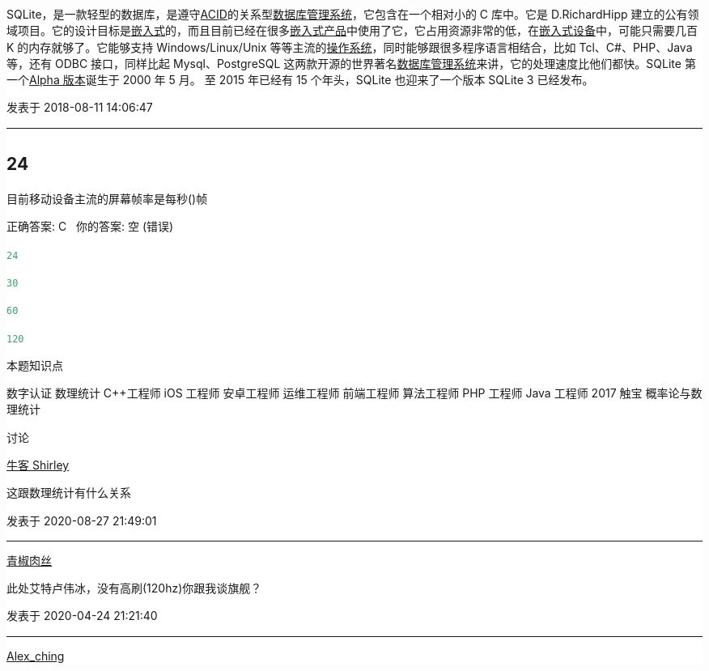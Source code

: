 SQLite，是一款轻型的数据库，是遵守[ACID](https://baike.baidu.com/item/ACID/10738)的关系型[数据库管理系统](https://baike.baidu.com/item/%E6%95%B0%E6%8D%AE%E5%BA%93%E7%AE%A1%E7%90%86%E7%B3%BB%E7%BB%9F)，它包含在一个相对小的 C 库中。它是 D.RichardHipp 建立的公有领域项目。它的设计目标是[嵌入式](https://baike.baidu.com/item/%E5%B5%8C%E5%85%A5%E5%BC%8F/575465)的，而且目前已经在很多[嵌入式产品](https://baike.baidu.com/item/%E5%B5%8C%E5%85%A5%E5%BC%8F%E4%BA%A7%E5%93%81/9245765)中使用了它，它占用资源非常的低，在[嵌入式设备](https://baike.baidu.com/item/%E5%B5%8C%E5%85%A5%E5%BC%8F%E8%AE%BE%E5%A4%87/10055189)中，可能只需要几百 K 的内存就够了。它能够支持 Windows/Linux/Unix 等等主流的[操作系统](https://baike.baidu.com/item/%E6%93%8D%E4%BD%9C%E7%B3%BB%E7%BB%9F/192)，同时能够跟很多程序语言相结合，比如 Tcl、C#、PHP、Java 等，还有 ODBC 接口，同样比起 Mysql、PostgreSQL 这两款开源的世界著名[数据库管理系统](https://baike.baidu.com/item/%E6%95%B0%E6%8D%AE%E5%BA%93%E7%AE%A1%E7%90%86%E7%B3%BB%E7%BB%9F/1239101)来讲，它的处理速度比他们都快。SQLite 第一个[Alpha 版本](https://baike.baidu.com/item/Alpha%E7%89%88%E6%9C%AC)诞生于 2000 年 5 月。 至 2015 年已经有 15 个年头，SQLite 也迎来了一个版本 SQLite 3 已经发布。

发表于 2018-08-11 14:06:47

* * *

## 24

目前移动设备主流的屏幕帧率是每秒()帧

正确答案: C   你的答案: 空 (错误)

```cpp
24
```

```cpp
30
```

```cpp
60
```

```cpp
120
```

本题知识点

数字认证 数理统计 C++工程师 iOS 工程师 安卓工程师 运维工程师 前端工程师 算法工程师 PHP 工程师 Java 工程师 2017 触宝 概率论与数理统计

讨论

[牛客 Shirley](https://www.nowcoder.com/profile/444966050)

这跟数理统计有什么关系

发表于 2020-08-27 21:49:01

* * *

[青椒肉丝](https://www.nowcoder.com/profile/563912)

此处艾特卢伟冰，没有高刷(120hz)你跟我谈旗舰？

发表于 2020-04-24 21:21:40

* * *

[Alex_ching](https://www.nowcoder.com/profile/537095956)
